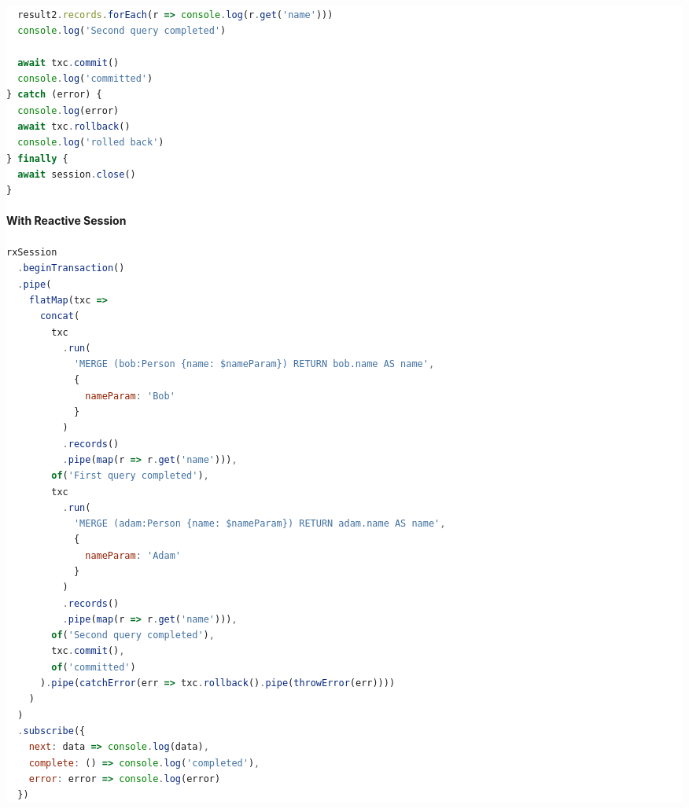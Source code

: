 ```javascript
  result2.records.forEach(r => console.log(r.get('name')))
  console.log('Second query completed')

  await txc.commit()
  console.log('committed')
} catch (error) {
  console.log(error)
  await txc.rollback()
  console.log('rolled back')
} finally {
  await session.close()
}
```

#### With Reactive Session

```javascript
rxSession
  .beginTransaction()
  .pipe(
    flatMap(txc =>
      concat(
        txc
          .run(
            'MERGE (bob:Person {name: $nameParam}) RETURN bob.name AS name',
            {
              nameParam: 'Bob'
            }
          )
          .records()
          .pipe(map(r => r.get('name'))),
        of('First query completed'),
        txc
          .run(
            'MERGE (adam:Person {name: $nameParam}) RETURN adam.name AS name',
            {
              nameParam: 'Adam'
            }
          )
          .records()
          .pipe(map(r => r.get('name'))),
        of('Second query completed'),
        txc.commit(),
        of('committed')
      ).pipe(catchError(err => txc.rollback().pipe(throwError(err))))
    )
  )
  .subscribe({
    next: data => console.log(data),
    complete: () => console.log('completed'),
    error: error => console.log(error)
  })
```
